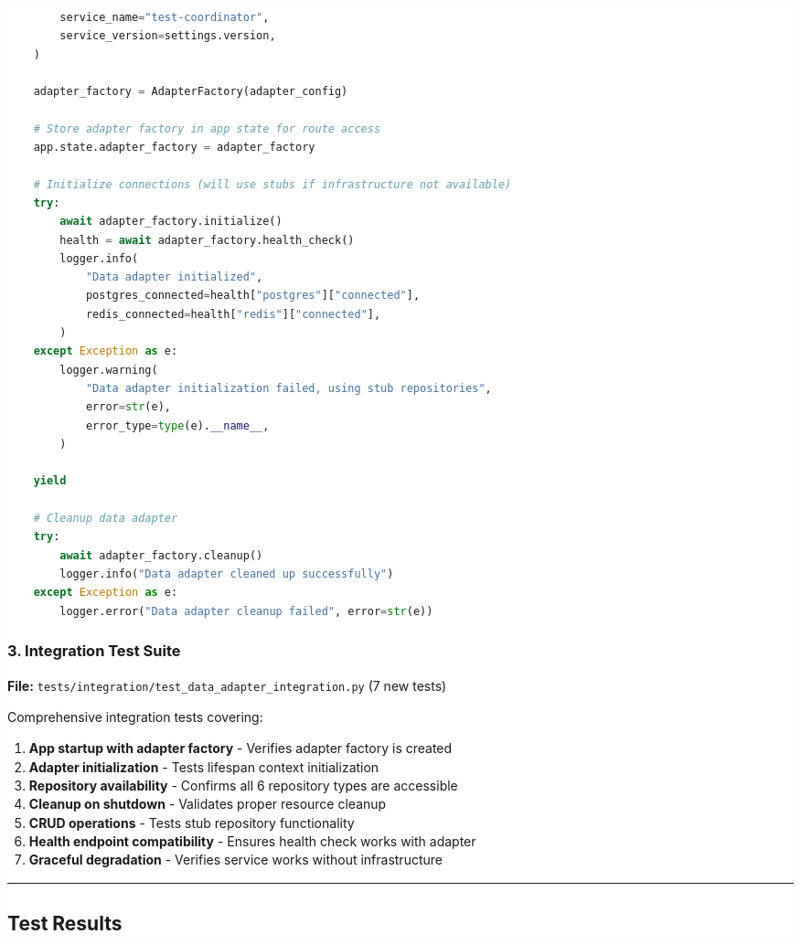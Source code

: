 ```python
        service_name="test-coordinator",
        service_version=settings.version,
    )

    adapter_factory = AdapterFactory(adapter_config)

    # Store adapter factory in app state for route access
    app.state.adapter_factory = adapter_factory

    # Initialize connections (will use stubs if infrastructure not available)
    try:
        await adapter_factory.initialize()
        health = await adapter_factory.health_check()
        logger.info(
            "Data adapter initialized",
            postgres_connected=health["postgres"]["connected"],
            redis_connected=health["redis"]["connected"],
        )
    except Exception as e:
        logger.warning(
            "Data adapter initialization failed, using stub repositories",
            error=str(e),
            error_type=type(e).__name__,
        )

    yield

    # Cleanup data adapter
    try:
        await adapter_factory.cleanup()
        logger.info("Data adapter cleaned up successfully")
    except Exception as e:
        logger.error("Data adapter cleanup failed", error=str(e))
```

### 3. Integration Test Suite

**File:** `tests/integration/test_data_adapter_integration.py` (7 new tests)

Comprehensive integration tests covering:

1. **App startup with adapter factory** - Verifies adapter factory is created
2. **Adapter initialization** - Tests lifespan context initialization
3. **Repository availability** - Confirms all 6 repository types are accessible
4. **Cleanup on shutdown** - Validates proper resource cleanup
5. **CRUD operations** - Tests stub repository functionality
6. **Health endpoint compatibility** - Ensures health check works with adapter
7. **Graceful degradation** - Verifies service works without infrastructure

---

## Test Results
